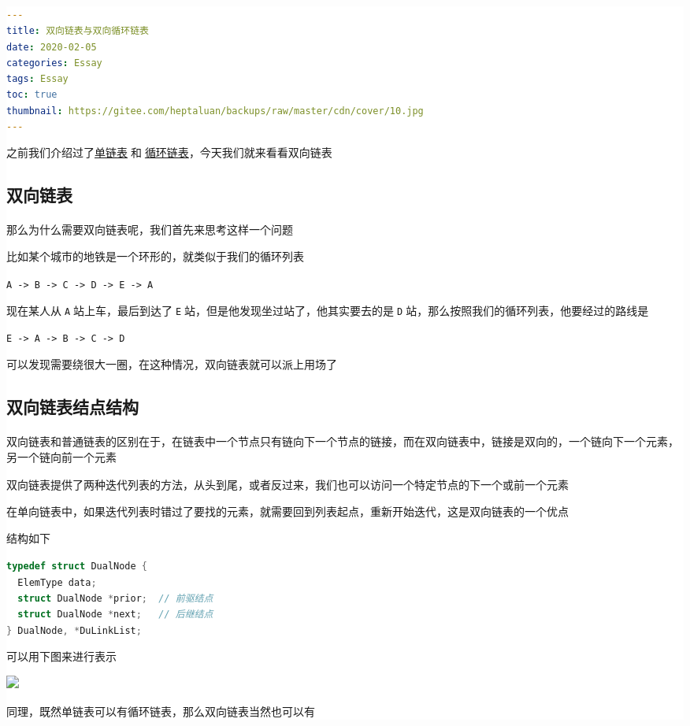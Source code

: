 ```yaml
---
title: 双向链表与双向循环链表
date: 2020-02-05
categories: Essay
tags: Essay
toc: true
thumbnail: https://gitee.com/heptaluan/backups/raw/master/cdn/cover/10.jpg
---
```


之前我们介绍过了[单链表](http://localhost:4000/2020/02/20/Essay/07/) 和 [循环链表](http://localhost:4000/2020/02/27/Essay/09/)，今天我们就来看看双向链表



## 双向链表

那么为什么需要双向链表呢，我们首先来思考这样一个问题

比如某个城市的地铁是一个环形的，就类似于我们的循环列表

```console
A -> B -> C -> D -> E -> A
```

现在某人从 `A` 站上车，最后到达了 `E` 站，但是他发现坐过站了，他其实要去的是 `D` 站，那么按照我们的循环列表，他要经过的路线是

```console
E -> A -> B -> C -> D 
```

可以发现需要绕很大一圈，在这种情况，双向链表就可以派上用场了

## 双向链表结点结构

双向链表和普通链表的区别在于，在链表中一个节点只有链向下一个节点的链接，而在双向链表中，链接是双向的，一个链向下一个元素，另一个链向前一个元素

双向链表提供了两种迭代列表的方法，从头到尾，或者反过来，我们也可以访问一个特定节点的下一个或前一个元素

在单向链表中，如果迭代列表时错过了要找的元素，就需要回到列表起点，重新开始迭代，这是双向链表的一个优点

结构如下

```c
typedef struct DualNode {
  ElemType data;
  struct DualNode *prior;  // 前驱结点
  struct DualNode *next;   // 后继结点
} DualNode, *DuLinkList;
```

可以用下图来进行表示

![](https://gitee.com/heptaluan/backups/raw/master/cdn/essay/21.png)

同理，既然单链表可以有循环链表，那么双向链表当然也可以有
